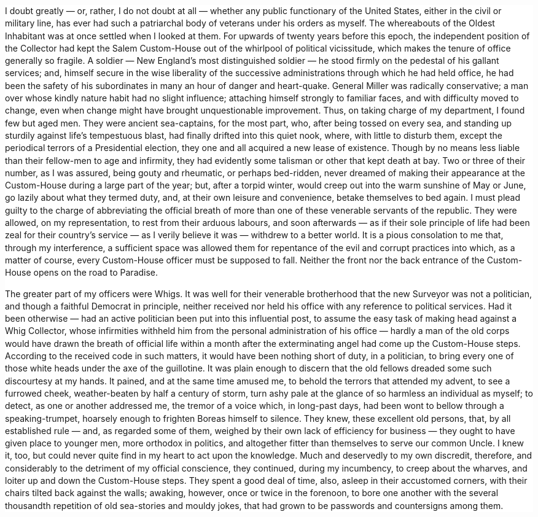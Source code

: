 I doubt greatly — or, rather, I do not doubt at all — whether any public functionary of the United States, either in the civil or military line, has ever had such a patriarchal body of veterans under his orders as myself. The whereabouts of the Oldest Inhabitant was at once settled when I looked at them. For upwards of twenty years before this epoch, the independent position of the Collector had kept the Salem Custom-House out of the whirlpool of political vicissitude, which makes the tenure of office generally so fragile. A soldier — New England’s most distinguished soldier — he stood firmly on the pedestal of his gallant services; and, himself secure in the wise liberality of the successive administrations through which he had held office, he had been the safety of his subordinates in many an hour of danger and heart-quake. General Miller was radically conservative; a man over whose kindly nature habit had no slight influence; attaching himself strongly to familiar faces, and with difficulty moved to change, even when change might have brought unquestionable improvement. Thus, on taking charge of my department, I found few but aged men. They were ancient sea-captains, for the most part, who, after being tossed on every sea, and standing up sturdily against life’s tempestuous blast, had finally drifted into this quiet nook, where, with little to disturb them, except the periodical terrors of a Presidential election, they one and all acquired a new lease of existence. Though by no means less liable than their fellow-men to age and infirmity, they had evidently some talisman or other that kept death at bay. Two or three of their number, as I was assured, being gouty and rheumatic, or perhaps bed-ridden, never dreamed of making their appearance at the Custom-House during a large part of the year; but, after a torpid winter, would creep out into the warm sunshine of May or June, go lazily about what they termed duty, and, at their own leisure and convenience, betake themselves to bed again. I must plead guilty to the charge of abbreviating the official breath of more than one of these venerable servants of the republic. They were allowed, on my representation, to rest from their arduous labours, and soon afterwards — as if their sole principle of life had been zeal for their country’s service — as I verily believe it was — withdrew to a better world. It is a pious consolation to me that, through my interference, a sufficient space was allowed them for repentance of the evil and corrupt practices into which, as a matter of course, every Custom-House officer must be supposed to fall. Neither the front nor the back entrance of the Custom-House opens on the road to Paradise.

The greater part of my officers were Whigs. It was well for their venerable brotherhood that the new Surveyor was not a politician, and though a faithful Democrat in principle, neither received nor held his office with any reference to political services. Had it been otherwise — had an active politician been put into this influential post, to assume the easy task of making head against a Whig Collector, whose infirmities withheld him from the personal administration of his office — hardly a man of the old corps would have drawn the breath of official life within a month after the exterminating angel had come up the Custom-House steps. According to the received code in such matters, it would have been nothing short of duty, in a politician, to bring every one of those white heads under the axe of the guillotine. It was plain enough to discern that the old fellows dreaded some such discourtesy at my hands. It pained, and at the same time amused me, to behold the terrors that attended my advent, to see a furrowed cheek, weather-beaten by half a century of storm, turn ashy pale at the glance of so harmless an individual as myself; to detect, as one or another addressed me, the tremor of a voice which, in long-past days, had been wont to bellow through a speaking-trumpet, hoarsely enough to frighten Boreas himself to silence. They knew, these excellent old persons, that, by all established rule — and, as regarded some of them, weighed by their own lack of efficiency for business — they ought to have given place to younger men, more orthodox in politics, and altogether fitter than themselves to serve our common Uncle. I knew it, too, but could never quite find in my heart to act upon the knowledge. Much and deservedly to my own discredit, therefore, and considerably to the detriment of my official conscience, they continued, during my incumbency, to creep about the wharves, and loiter up and down the Custom-House steps. They spent a good deal of time, also, asleep in their accustomed corners, with their chairs tilted back against the walls; awaking, however, once or twice in the forenoon, to bore one another with the several thousandth repetition of old sea-stories and mouldy jokes, that had grown to be passwords and countersigns among them.
